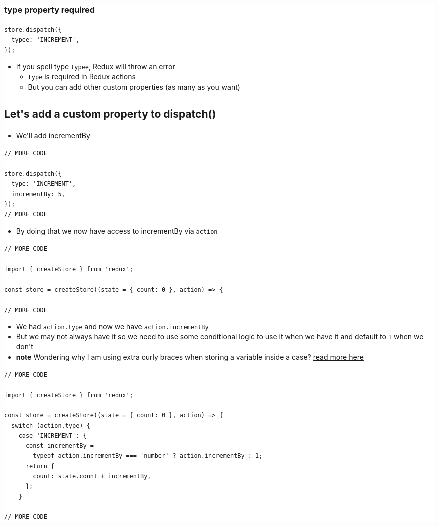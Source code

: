 ### type property required
```
store.dispatch({
  typee: 'INCREMENT',
});
```

* If you spell type `typee`, [Redux will throw an error](https://redux.js.org/api/store#subscribelistener)
    - `type` is required in Redux actions
    - But you can add other custom properties (as many as you want)

## Let's add a custom property to dispatch()
* We'll add incrementBy

```
// MORE CODE

store.dispatch({
  type: 'INCREMENT',
  incrementBy: 5,
});
// MORE CODE
```

* By doing that we now have access to incrementBy via `action`

```
// MORE CODE

import { createStore } from 'redux';

const store = createStore((state = { count: 0 }, action) => {

// MORE CODE
```

* We had `action.type` and now we have `action.incrementBy`
* But we may not always have it so we need to use some conditional logic to use it when we have it and default to `1` when we don't
* **note** Wondering why I am using extra curly braces when storing a variable inside a case? [read more here](https://eslint.org/docs/rules/no-case-declarations)

```
// MORE CODE

import { createStore } from 'redux';

const store = createStore((state = { count: 0 }, action) => {
  switch (action.type) {
    case 'INCREMENT': {
      const incrementBy =
        typeof action.incrementBy === 'number' ? action.incrementBy : 1;
      return {
        count: state.count + incrementBy,
      };
    }

// MORE CODE
```
